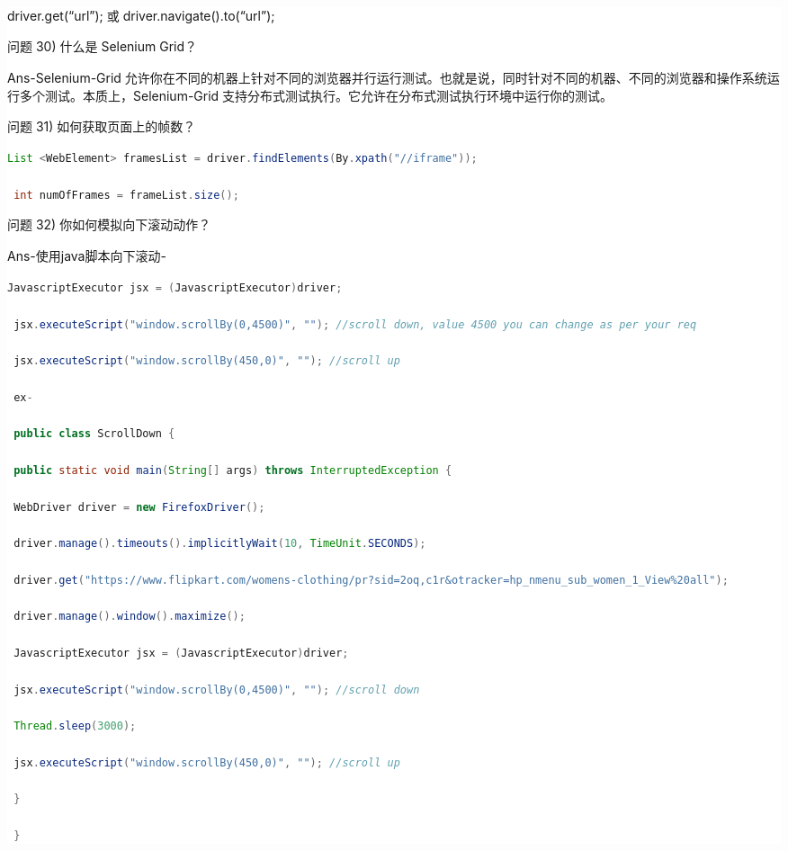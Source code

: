 driver.get(“url”); 或 driver.navigate().to(“url”);

问题 30) 什么是 Selenium Grid？

Ans-Selenium-Grid 允许你在不同的机器上针对不同的浏览器并行运行测试。也就是说，同时针对不同的机器、不同的浏览器和操作系统运行多个测试。本质上，Selenium-Grid 支持分布式测试执行。它允许在分布式测试执行环境中运行你的测试。

问题 31) 如何获取页面上的帧数？

```java
List <WebElement> framesList = driver.findElements(By.xpath("//iframe"));

 int numOfFrames = frameList.size();
```

问题 32) 你如何模拟向下滚动动作？

Ans-使用java脚本向下滚动-

```java
JavascriptExecutor jsx = (JavascriptExecutor)driver;

 jsx.executeScript("window.scrollBy(0,4500)", ""); //scroll down, value 4500 you can change as per your req

 jsx.executeScript("window.scrollBy(450,0)", ""); //scroll up

 ex-

 public class ScrollDown {

 public static void main(String[] args) throws InterruptedException {

 WebDriver driver = new FirefoxDriver();

 driver.manage().timeouts().implicitlyWait(10, TimeUnit.SECONDS);

 driver.get("https://www.flipkart.com/womens-clothing/pr?sid=2oq,c1r&otracker=hp_nmenu_sub_women_1_View%20all");

 driver.manage().window().maximize();

 JavascriptExecutor jsx = (JavascriptExecutor)driver;

 jsx.executeScript("window.scrollBy(0,4500)", ""); //scroll down

 Thread.sleep(3000);

 jsx.executeScript("window.scrollBy(450,0)", ""); //scroll up

 }

 }
```
